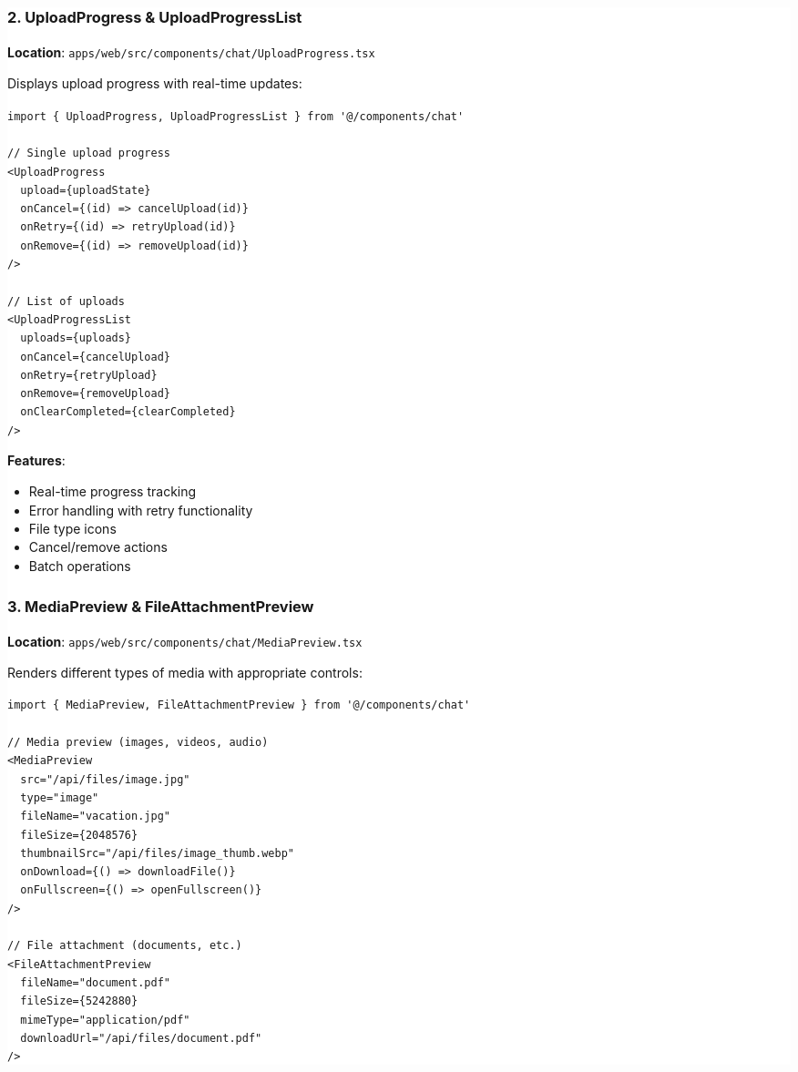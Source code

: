 ### 2. UploadProgress & UploadProgressList

**Location**: `apps/web/src/components/chat/UploadProgress.tsx`

Displays upload progress with real-time updates:

```tsx
import { UploadProgress, UploadProgressList } from '@/components/chat'

// Single upload progress
<UploadProgress
  upload={uploadState}
  onCancel={(id) => cancelUpload(id)}
  onRetry={(id) => retryUpload(id)}
  onRemove={(id) => removeUpload(id)}
/>

// List of uploads
<UploadProgressList
  uploads={uploads}
  onCancel={cancelUpload}
  onRetry={retryUpload}
  onRemove={removeUpload}
  onClearCompleted={clearCompleted}
/>
```

**Features**:
- Real-time progress tracking
- Error handling with retry functionality
- File type icons
- Cancel/remove actions
- Batch operations

### 3. MediaPreview & FileAttachmentPreview

**Location**: `apps/web/src/components/chat/MediaPreview.tsx`

Renders different types of media with appropriate controls:

```tsx
import { MediaPreview, FileAttachmentPreview } from '@/components/chat'

// Media preview (images, videos, audio)
<MediaPreview
  src="/api/files/image.jpg"
  type="image"
  fileName="vacation.jpg"
  fileSize={2048576}
  thumbnailSrc="/api/files/image_thumb.webp"
  onDownload={() => downloadFile()}
  onFullscreen={() => openFullscreen()}
/>

// File attachment (documents, etc.)
<FileAttachmentPreview
  fileName="document.pdf"
  fileSize={5242880}
  mimeType="application/pdf"
  downloadUrl="/api/files/document.pdf"
/>
```
